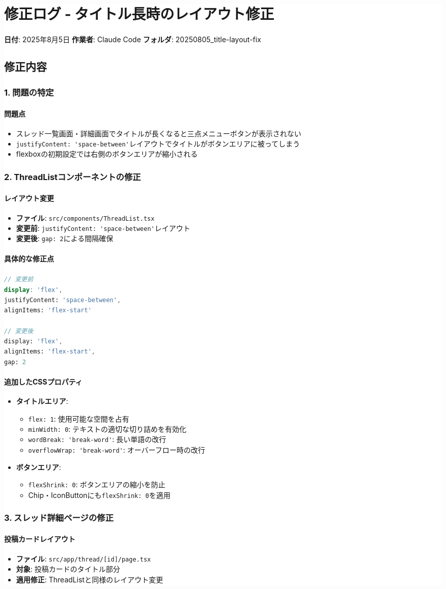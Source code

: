 # 修正ログ - タイトル長時のレイアウト修正

**日付**: 2025年8月5日
**作業者**: Claude Code
**フォルダ**: 20250805_title-layout-fix

## 修正内容

### 1. 問題の特定

#### 問題点
- スレッド一覧画面・詳細画面でタイトルが長くなると三点メニューボタンが表示されない
- `justifyContent: 'space-between'`レイアウトでタイトルがボタンエリアに被ってしまう
- flexboxの初期設定では右側のボタンエリアが縮小される

### 2. ThreadListコンポーネントの修正

#### レイアウト変更
- **ファイル**: `src/components/ThreadList.tsx`
- **変更前**: `justifyContent: 'space-between'`レイアウト
- **変更後**: `gap: 2`による間隔確保

#### 具体的な修正点
```scss
// 変更前
display: 'flex', 
justifyContent: 'space-between', 
alignItems: 'flex-start'

// 変更後  
display: 'flex', 
alignItems: 'flex-start', 
gap: 2
```

#### 追加したCSSプロパティ
- **タイトルエリア**:
  - `flex: 1`: 使用可能な空間を占有
  - `minWidth: 0`: テキストの適切な切り詰めを有効化
  - `wordBreak: 'break-word'`: 長い単語の改行
  - `overflowWrap: 'break-word'`: オーバーフロー時の改行

- **ボタンエリア**:
  - `flexShrink: 0`: ボタンエリアの縮小を防止
  - Chip・IconButtonにも`flexShrink: 0`を適用

### 3. スレッド詳細ページの修正

#### 投稿カードレイアウト
- **ファイル**: `src/app/thread/[id]/page.tsx`
- **対象**: 投稿カードのタイトル部分
- **適用修正**: ThreadListと同様のレイアウト変更

